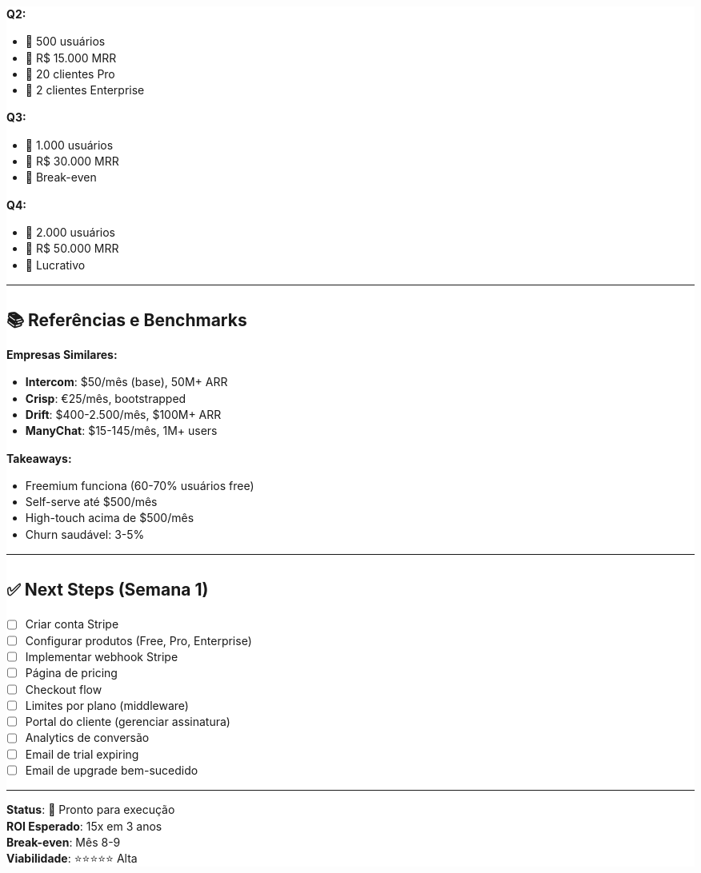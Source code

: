 **Q2:**
- 🎯 500 usuários
- 🎯 R$ 15.000 MRR
- 🎯 20 clientes Pro
- 🎯 2 clientes Enterprise

**Q3:**
- 🎯 1.000 usuários
- 🎯 R$ 30.000 MRR
- 🎯 Break-even

**Q4:**
- 🎯 2.000 usuários
- 🎯 R$ 50.000 MRR
- 🎯 Lucrativo

---

## 📚 Referências e Benchmarks

**Empresas Similares:**
- **Intercom**: $50/mês (base), 50M+ ARR
- **Crisp**: €25/mês, bootstrapped
- **Drift**: $400-2.500/mês, $100M+ ARR
- **ManyChat**: $15-145/mês, 1M+ users

**Takeaways:**
- Freemium funciona (60-70% usuários free)
- Self-serve até $500/mês
- High-touch acima de $500/mês
- Churn saudável: 3-5%

---

## ✅ Next Steps (Semana 1)

- [ ] Criar conta Stripe
- [ ] Configurar produtos (Free, Pro, Enterprise)
- [ ] Implementar webhook Stripe
- [ ] Página de pricing
- [ ] Checkout flow
- [ ] Limites por plano (middleware)
- [ ] Portal do cliente (gerenciar assinatura)
- [ ] Analytics de conversão
- [ ] Email de trial expiring
- [ ] Email de upgrade bem-sucedido

---

**Status**: 📝 Pronto para execução  
**ROI Esperado**: 15x em 3 anos  
**Break-even**: Mês 8-9  
**Viabilidade**: ⭐⭐⭐⭐⭐ Alta


